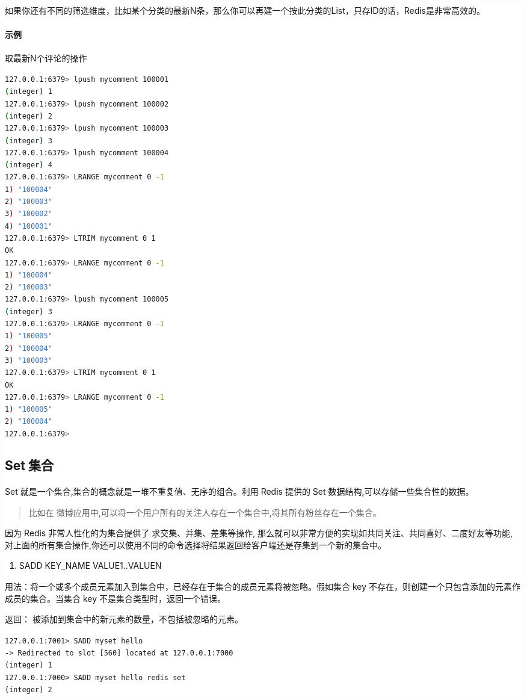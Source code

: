   如果你还有不同的筛选维度，比如某个分类的最新N条，那么你可以再建一个按此分类的List，只存ID的话，Redis是非常高效的。

#### 示例

取最新N个评论的操作

```bash
127.0.0.1:6379> lpush mycomment 100001
(integer) 1
127.0.0.1:6379> lpush mycomment 100002
(integer) 2
127.0.0.1:6379> lpush mycomment 100003
(integer) 3
127.0.0.1:6379> lpush mycomment 100004
(integer) 4
127.0.0.1:6379> LRANGE mycomment 0 -1
1) "100004"
2) "100003"
3) "100002"
4) "100001"
127.0.0.1:6379> LTRIM mycomment 0 1
OK
127.0.0.1:6379> LRANGE mycomment 0 -1
1) "100004"
2) "100003"
127.0.0.1:6379> lpush mycomment 100005
(integer) 3
127.0.0.1:6379> LRANGE mycomment 0 -1
1) "100005"
2) "100004"
3) "100003"
127.0.0.1:6379> LTRIM mycomment 0 1
OK
127.0.0.1:6379> LRANGE mycomment 0 -1
1) "100005"
2) "100004"
127.0.0.1:6379>
```

## Set 集合

Set 就是一个集合,集合的概念就是一堆不重复值、无序的组合。利用 Redis 提供的 Set 数据结构,可以存储一些集合性的数据。

> 比如在 微博应用中,可以将一个用户所有的关注人存在一个集合中,将其所有粉丝存在一个集合。

因为 Redis 非常人性化的为集合提供了 求交集、并集、差集等操作, 那么就可以非常方便的实现如共同关注、共同喜好、二度好友等功能, 对上面的所有集合操作,你还可以使用不同的命令选择将结果返回给客户端还是存集到一个新的集合中。

1.  SADD KEY_NAME VALUE1..VALUEN 

   用法：将一个或多个成员元素加入到集合中，已经存在于集合的成员元素将被忽略。假如集合 key 不存在，则创建一个只包含添加的元素作成员的集合。当集合 key 不是集合类型时，返回一个错误。

   返回： 被添加到集合中的新元素的数量，不包括被忽略的元素。 

   ```
   127.0.0.1:7001> SADD myset hello
   -> Redirected to slot [560] located at 127.0.0.1:7000
   (integer) 1
   127.0.0.1:7000> SADD myset hello redis set
   (integer) 2
   ```
